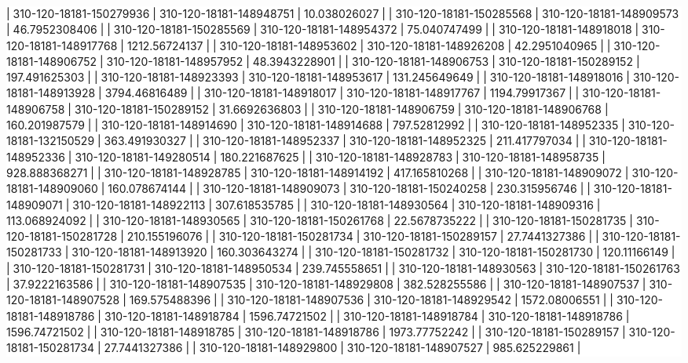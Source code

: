 | 310-120-18181-150279936 | 310-120-18181-148948751 | 10.038026027 |
| 310-120-18181-150285568 | 310-120-18181-148909573 | 46.7952308406 |
| 310-120-18181-150285569 | 310-120-18181-148954372 | 75.040747499 |
| 310-120-18181-148918018 | 310-120-18181-148917768 | 1212.56724137 |
| 310-120-18181-148953602 | 310-120-18181-148926208 | 42.2951040965 |
| 310-120-18181-148906752 | 310-120-18181-148957952 | 48.3943228901 |
| 310-120-18181-148906753 | 310-120-18181-150289152 | 197.491625303 |
| 310-120-18181-148923393 | 310-120-18181-148953617 | 131.245649649 |
| 310-120-18181-148918016 | 310-120-18181-148913928 | 3794.46816489 |
| 310-120-18181-148918017 | 310-120-18181-148917767 | 1194.79917367 |
| 310-120-18181-148906758 | 310-120-18181-150289152 | 31.6692636803 |
| 310-120-18181-148906759 | 310-120-18181-148906768 | 160.201987579 |
| 310-120-18181-148914690 | 310-120-18181-148914688 | 797.52812992 |
| 310-120-18181-148952335 | 310-120-18181-132150529 | 363.491930327 |
| 310-120-18181-148952337 | 310-120-18181-148952325 | 211.417797034 |
| 310-120-18181-148952336 | 310-120-18181-149280514 | 180.221687625 |
| 310-120-18181-148928783 | 310-120-18181-148958735 | 928.888368271 |
| 310-120-18181-148928785 | 310-120-18181-148914192 | 417.165810268 |
| 310-120-18181-148909072 | 310-120-18181-148909060 | 160.078674144 |
| 310-120-18181-148909073 | 310-120-18181-150240258 | 230.315956746 |
| 310-120-18181-148909071 | 310-120-18181-148922113 | 307.618535785 |
| 310-120-18181-148930564 | 310-120-18181-148909316 | 113.068924092 |
| 310-120-18181-148930565 | 310-120-18181-150261768 | 22.5678735222 |
| 310-120-18181-150281735 | 310-120-18181-150281728 | 210.155196076 |
| 310-120-18181-150281734 | 310-120-18181-150289157 | 27.7441327386 |
| 310-120-18181-150281733 | 310-120-18181-148913920 | 160.303643274 |
| 310-120-18181-150281732 | 310-120-18181-150281730 | 120.11166149 |
| 310-120-18181-150281731 | 310-120-18181-148950534 | 239.745558651 |
| 310-120-18181-148930563 | 310-120-18181-150261763 | 37.9222163586 |
| 310-120-18181-148907535 | 310-120-18181-148929808 | 382.528255586 |
| 310-120-18181-148907537 | 310-120-18181-148907528 | 169.575488396 |
| 310-120-18181-148907536 | 310-120-18181-148929542 | 1572.08006551 |
| 310-120-18181-148918786 | 310-120-18181-148918784 | 1596.74721502 |
| 310-120-18181-148918784 | 310-120-18181-148918786 | 1596.74721502 |
| 310-120-18181-148918785 | 310-120-18181-148918786 | 1973.77752242 |
| 310-120-18181-150289157 | 310-120-18181-150281734 | 27.7441327386 |
| 310-120-18181-148929800 | 310-120-18181-148907527 | 985.625229861 |